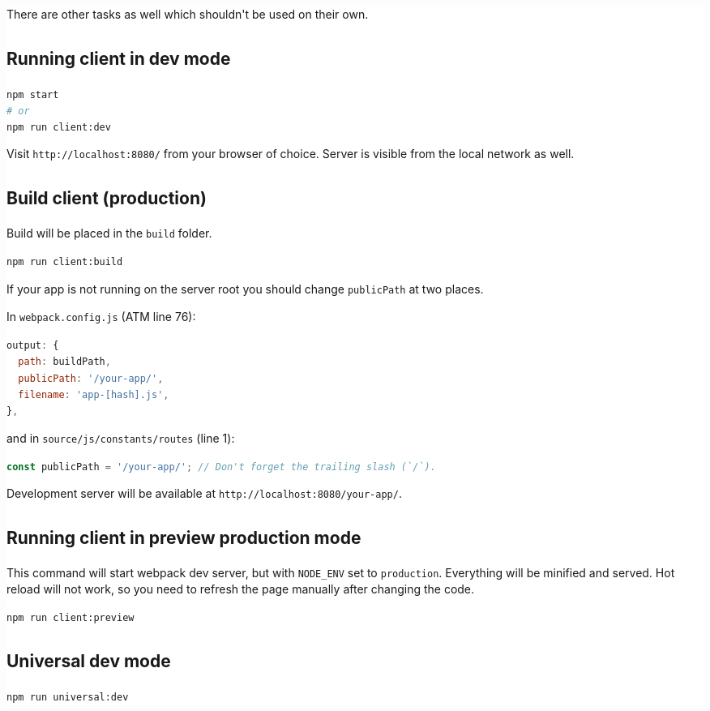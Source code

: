 There are other tasks as well which shouldn't be used on their own.

## Running client in dev mode

```sh
npm start
# or
npm run client:dev
```

Visit `http://localhost:8080/` from your browser of choice.
Server is visible from the local network as well.

## Build client (production)

Build will be placed in the `build` folder.

```
npm run client:build
```

If your app is not running on the server root you should change `publicPath` at two places.

In `webpack.config.js` (ATM line 76):

```js
output: {
  path: buildPath,
  publicPath: '/your-app/',
  filename: 'app-[hash].js',
},
```

and in `source/js/constants/routes` (line 1):

```js
const publicPath = '/your-app/'; // Don't forget the trailing slash (`/`).
```

Development server will be available at `http://localhost:8080/your-app/`.

## Running client in preview production mode

This command will start webpack dev server, but with `NODE_ENV` set to `production`.
Everything will be minified and served.
Hot reload will not work, so you need to refresh the page manually after changing the code.

```
npm run client:preview
```

## Universal dev mode

```
npm run universal:dev
```
